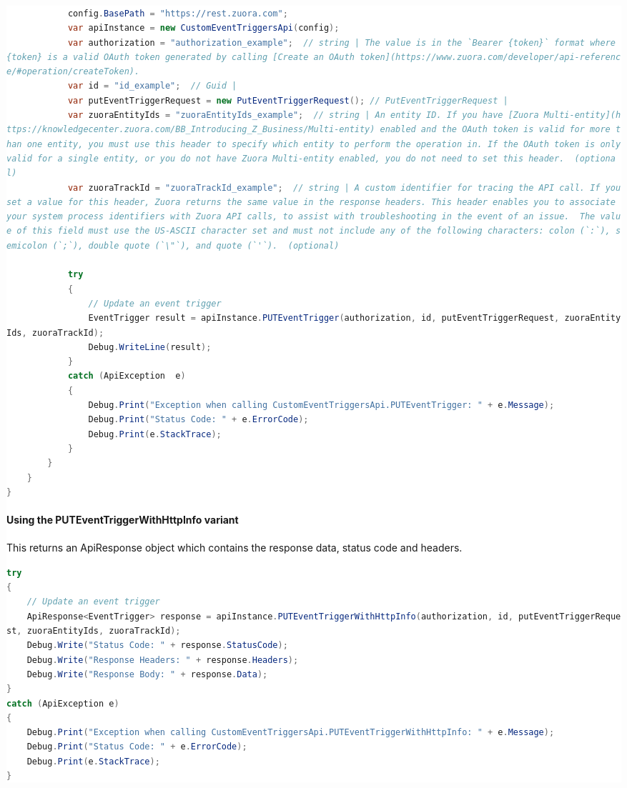 ```csharp
            config.BasePath = "https://rest.zuora.com";
            var apiInstance = new CustomEventTriggersApi(config);
            var authorization = "authorization_example";  // string | The value is in the `Bearer {token}` format where {token} is a valid OAuth token generated by calling [Create an OAuth token](https://www.zuora.com/developer/api-reference/#operation/createToken). 
            var id = "id_example";  // Guid | 
            var putEventTriggerRequest = new PutEventTriggerRequest(); // PutEventTriggerRequest | 
            var zuoraEntityIds = "zuoraEntityIds_example";  // string | An entity ID. If you have [Zuora Multi-entity](https://knowledgecenter.zuora.com/BB_Introducing_Z_Business/Multi-entity) enabled and the OAuth token is valid for more than one entity, you must use this header to specify which entity to perform the operation in. If the OAuth token is only valid for a single entity, or you do not have Zuora Multi-entity enabled, you do not need to set this header.  (optional) 
            var zuoraTrackId = "zuoraTrackId_example";  // string | A custom identifier for tracing the API call. If you set a value for this header, Zuora returns the same value in the response headers. This header enables you to associate your system process identifiers with Zuora API calls, to assist with troubleshooting in the event of an issue.  The value of this field must use the US-ASCII character set and must not include any of the following characters: colon (`:`), semicolon (`;`), double quote (`\"`), and quote (`'`).  (optional) 

            try
            {
                // Update an event trigger
                EventTrigger result = apiInstance.PUTEventTrigger(authorization, id, putEventTriggerRequest, zuoraEntityIds, zuoraTrackId);
                Debug.WriteLine(result);
            }
            catch (ApiException  e)
            {
                Debug.Print("Exception when calling CustomEventTriggersApi.PUTEventTrigger: " + e.Message);
                Debug.Print("Status Code: " + e.ErrorCode);
                Debug.Print(e.StackTrace);
            }
        }
    }
}
```

#### Using the PUTEventTriggerWithHttpInfo variant
This returns an ApiResponse object which contains the response data, status code and headers.

```csharp
try
{
    // Update an event trigger
    ApiResponse<EventTrigger> response = apiInstance.PUTEventTriggerWithHttpInfo(authorization, id, putEventTriggerRequest, zuoraEntityIds, zuoraTrackId);
    Debug.Write("Status Code: " + response.StatusCode);
    Debug.Write("Response Headers: " + response.Headers);
    Debug.Write("Response Body: " + response.Data);
}
catch (ApiException e)
{
    Debug.Print("Exception when calling CustomEventTriggersApi.PUTEventTriggerWithHttpInfo: " + e.Message);
    Debug.Print("Status Code: " + e.ErrorCode);
    Debug.Print(e.StackTrace);
}
```
